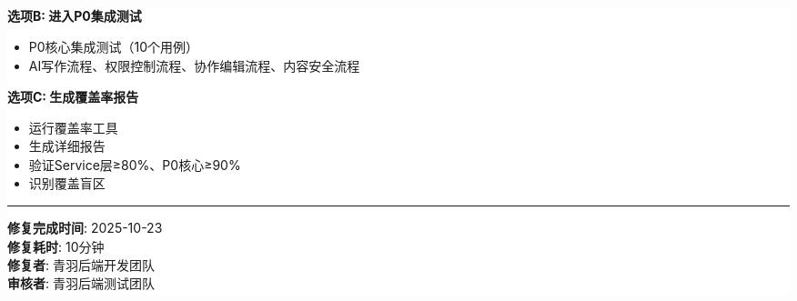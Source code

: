 **选项B: 进入P0集成测试**
- P0核心集成测试（10个用例）
- AI写作流程、权限控制流程、协作编辑流程、内容安全流程

**选项C: 生成覆盖率报告**
- 运行覆盖率工具
- 生成详细报告
- 验证Service层≥80%、P0核心≥90%
- 识别覆盖盲区

---

**修复完成时间**: 2025-10-23  
**修复耗时**: 10分钟  
**修复者**: 青羽后端开发团队  
**审核者**: 青羽后端测试团队


